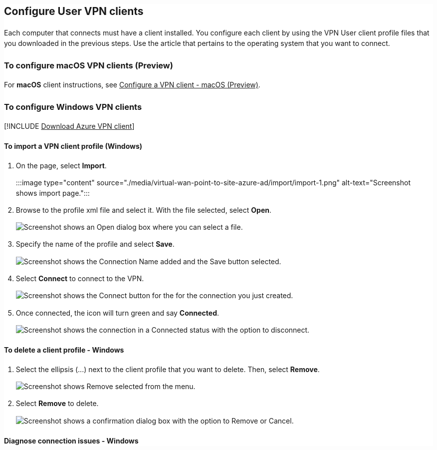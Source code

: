 ##  <a name="configure-client"></a>Configure User VPN clients

Each computer that connects must have a client installed. You configure each client by using the VPN User client profile files that you downloaded in the previous steps. Use the article that pertains to the operating system that you want to connect.

### To configure macOS VPN clients (Preview)

For **macOS** client instructions, see [Configure a VPN client - macOS (Preview)](openvpn-azure-ad-client-mac.md).

### To configure Windows VPN clients

[!INCLUDE [Download Azure VPN client](~/reusable-content/ce-skilling/azure/includes/vpn-gateway-download-vpn-client.md)]

#### <a name="import"></a>To import a VPN client profile (Windows)

1. On the page, select **Import**.

   :::image type="content" source="./media/virtual-wan-point-to-site-azure-ad/import/import-1.png" alt-text="Screenshot shows import page.":::

1. Browse to the profile xml file and select it. With the file selected, select **Open**.

    ![Screenshot shows an Open dialog box where you can select a file.](./media/virtual-wan-point-to-site-azure-ad/import/import2.jpg)

1. Specify the name of the profile and select **Save**.

    ![Screenshot shows the Connection Name added and the Save button selected.](./media/virtual-wan-point-to-site-azure-ad/import/import3.jpg)

1. Select **Connect** to connect to the VPN.

    ![Screenshot shows the Connect button for the for the connection you just created.](./media/virtual-wan-point-to-site-azure-ad/import/import4.jpg)

1. Once connected, the icon will turn green and say **Connected**.

    ![Screenshot shows the connection in a Connected status with the option to disconnect.](./media/virtual-wan-point-to-site-azure-ad/import/import5.jpg)

#### <a name="delete"></a>To delete a client profile - Windows

1. Select the ellipsis (...) next to the client profile that you want to delete. Then, select **Remove**.

    ![Screenshot shows Remove selected from the menu.](./media/virtual-wan-point-to-site-azure-ad/delete/delete1.jpg)

1. Select **Remove** to delete.

    ![Screenshot shows a confirmation dialog box with the option to Remove or Cancel.](./media/virtual-wan-point-to-site-azure-ad/delete/delete2.jpg)

#### <a name="diagnose"></a>Diagnose connection issues - Windows
